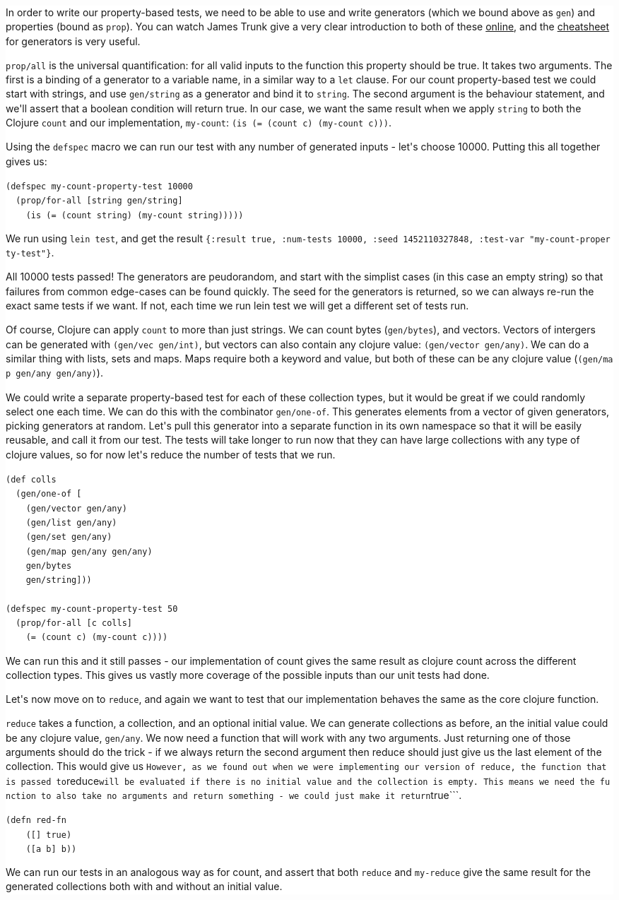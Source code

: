 In order to write our property-based tests, we need to be able to use and write generators (which we bound above as ```gen```) and properties (bound as ```prop```). You can watch James Trunk give a very clear introduction to both of these <a href="https://www.youtube.com/watch?v=u0TkAw8QqrQ">online</a>, and the <a href="https://github.com/clojure/test.check/blob/master/doc/cheatsheet.md">cheatsheet</a> for generators is very useful.

```prop/all``` is the universal quantification: for all valid inputs to the function this property should be true. It takes two arguments. The first is a binding of a generator to a variable name, in a similar way to a ```let``` clause. For our count property-based test we could start with strings, and use ```gen/string``` as a generator and bind it to ```string```. The second argument is the behaviour statement, and we'll assert that a boolean condition will return true. In our case, we want the same result when we apply ```string``` to both the Clojure ```count``` and our implementation, ```my-count```: ```(is (= (count c) (my-count c)))```. 

Using the ```defspec``` macro we can run our test with any number of generated inputs - let's choose 10000. Putting this all together gives us:

<pre><code>(defspec my-count-property-test 10000
  (prop/for-all [string gen/string]
    (is (= (count string) (my-count string)))))</code></pre>

We run using ```lein test```, and get the result ```{:result true, :num-tests 10000, :seed 1452110327848, :test-var "my-count-property-test"}```.

All 10000 tests passed! The generators are peudorandom, and start with the simplist cases (in this case an empty string) so that failures from common edge-cases can be found quickly. The seed for the generators is returned, so we can always re-run the exact same tests if we want. If not, each time we run lein test we will get a different set of tests run.

Of course, Clojure can apply ```count``` to more than just strings. We can count bytes (```gen/bytes```), and vectors. Vectors of intergers can be generated with ```(gen/vec gen/int)```, but vectors can also contain any clojure value: ```(gen/vector gen/any)```. We can do a similar thing with lists, sets and maps. Maps require both a keyword and value, but both of these can be any clojure value (```(gen/map gen/any gen/any)```). 

We could write a separate property-based test for each of these collection types, but it would be great if we could randomly select one each time. We can do this with the combinator ```gen/one-of```. This generates elements from a vector of given generators, picking generators at random. Let's pull this generator into a separate function in its own namespace so that it will be easily reusable, and call it from our test. The tests will take longer to run now that they can have large collections with any type of clojure values, so for now let's reduce the number of tests that we run. 

<pre><code>(def colls
  (gen/one-of [
    (gen/vector gen/any) 
    (gen/list gen/any) 
    (gen/set gen/any) 
    (gen/map gen/any gen/any) 
    gen/bytes 
    gen/string]))

(defspec my-count-property-test 50
  (prop/for-all [c colls]
    (= (count c) (my-count c))))</code></pre>   

We can run this and it still passes - our implementation of count gives the same result as clojure count across the different collection types. This gives us vastly more coverage of the possible inputs than our unit tests had done.

Let's now move on to ```reduce```, and again we want to test that our implementation behaves the same as the core clojure function. 

```reduce``` takes a function, a collection, and an optional initial value. We can generate collections as before, an the initial value could be any clojure value, ```gen/any```. We now need a function that will work with any two arguments. Just returning one of those arguments should do the trick - if we always return the second argument then reduce should just give us the last element of the collection. This would give us ``` However, as we found out when we were implementing our version of reduce, the function that is passed to ```reduce``` will be evaluated if there is no initial value and the collection is empty. This means we need the function to also take no arguments and return something - we could just make it return ```true```.

 <pre><code>(defn red-fn 
    ([] true)
    ([a b] b))</code></pre>

We can run our tests in an analogous way as for count, and assert that both ```reduce``` and ```my-reduce``` give the same result for the generated collections both with and without an initial value.
```